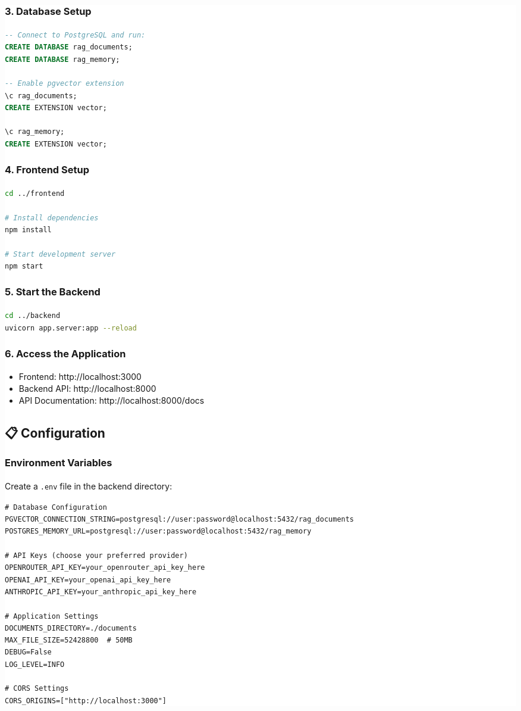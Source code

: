 ### 3. Database Setup

```sql
-- Connect to PostgreSQL and run:
CREATE DATABASE rag_documents;
CREATE DATABASE rag_memory;

-- Enable pgvector extension
\c rag_documents;
CREATE EXTENSION vector;

\c rag_memory;
CREATE EXTENSION vector;
```

### 4. Frontend Setup

```bash
cd ../frontend

# Install dependencies
npm install

# Start development server
npm start
```

### 5. Start the Backend

```bash
cd ../backend
uvicorn app.server:app --reload
```

### 6. Access the Application

- Frontend: http://localhost:3000
- Backend API: http://localhost:8000
- API Documentation: http://localhost:8000/docs

## 📋 Configuration

### Environment Variables

Create a `.env` file in the backend directory:

```env
# Database Configuration
PGVECTOR_CONNECTION_STRING=postgresql://user:password@localhost:5432/rag_documents
POSTGRES_MEMORY_URL=postgresql://user:password@localhost:5432/rag_memory

# API Keys (choose your preferred provider)
OPENROUTER_API_KEY=your_openrouter_api_key_here
OPENAI_API_KEY=your_openai_api_key_here
ANTHROPIC_API_KEY=your_anthropic_api_key_here

# Application Settings
DOCUMENTS_DIRECTORY=./documents
MAX_FILE_SIZE=52428800  # 50MB
DEBUG=False
LOG_LEVEL=INFO

# CORS Settings
CORS_ORIGINS=["http://localhost:3000"]
```
